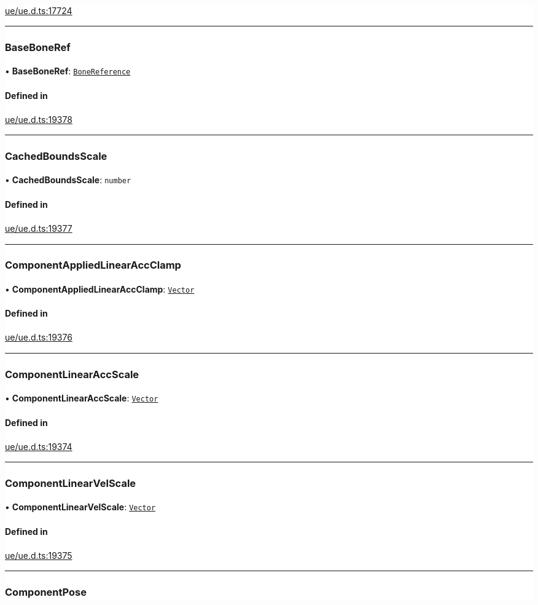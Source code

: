 [ue/ue.d.ts:17724](https://github.com/YugMetaverse/yug_typings/blob/25cad34/ue/ue.d.ts#L17724)

___

### BaseBoneRef

• **BaseBoneRef**: [`BoneReference`](ue_ue.BoneReference.md)

#### Defined in

[ue/ue.d.ts:19378](https://github.com/YugMetaverse/yug_typings/blob/25cad34/ue/ue.d.ts#L19378)

___

### CachedBoundsScale

• **CachedBoundsScale**: `number`

#### Defined in

[ue/ue.d.ts:19377](https://github.com/YugMetaverse/yug_typings/blob/25cad34/ue/ue.d.ts#L19377)

___

### ComponentAppliedLinearAccClamp

• **ComponentAppliedLinearAccClamp**: [`Vector`](ue_ue_s.Vector.md)

#### Defined in

[ue/ue.d.ts:19376](https://github.com/YugMetaverse/yug_typings/blob/25cad34/ue/ue.d.ts#L19376)

___

### ComponentLinearAccScale

• **ComponentLinearAccScale**: [`Vector`](ue_ue_s.Vector.md)

#### Defined in

[ue/ue.d.ts:19374](https://github.com/YugMetaverse/yug_typings/blob/25cad34/ue/ue.d.ts#L19374)

___

### ComponentLinearVelScale

• **ComponentLinearVelScale**: [`Vector`](ue_ue_s.Vector.md)

#### Defined in

[ue/ue.d.ts:19375](https://github.com/YugMetaverse/yug_typings/blob/25cad34/ue/ue.d.ts#L19375)

___

### ComponentPose
